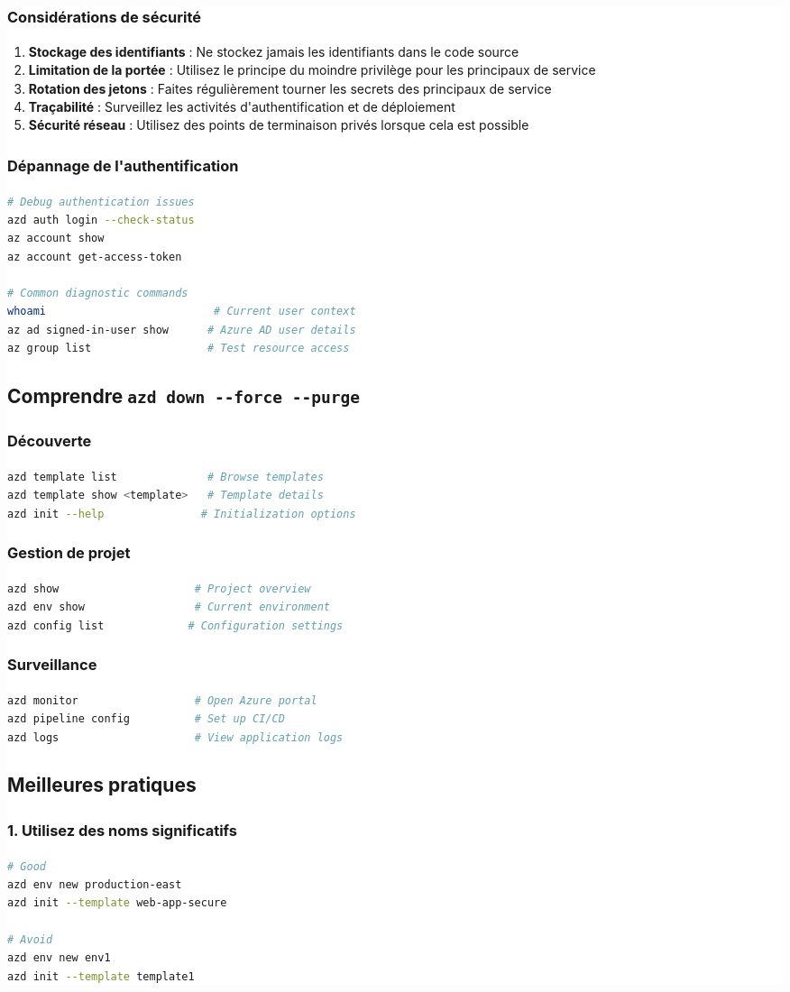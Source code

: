 ### Considérations de sécurité

1. **Stockage des identifiants** : Ne stockez jamais les identifiants dans le code source
2. **Limitation de la portée** : Utilisez le principe du moindre privilège pour les principaux de service
3. **Rotation des jetons** : Faites régulièrement tourner les secrets des principaux de service
4. **Traçabilité** : Surveillez les activités d'authentification et de déploiement
5. **Sécurité réseau** : Utilisez des points de terminaison privés lorsque cela est possible

### Dépannage de l'authentification

```bash
# Debug authentication issues
azd auth login --check-status
az account show
az account get-access-token

# Common diagnostic commands
whoami                          # Current user context
az ad signed-in-user show      # Azure AD user details
az group list                  # Test resource access
```

## Comprendre `azd down --force --purge`

### Découverte
```bash
azd template list              # Browse templates
azd template show <template>   # Template details
azd init --help               # Initialization options
```

### Gestion de projet
```bash
azd show                     # Project overview
azd env show                 # Current environment
azd config list             # Configuration settings
```

### Surveillance
```bash
azd monitor                  # Open Azure portal
azd pipeline config          # Set up CI/CD
azd logs                     # View application logs
```

## Meilleures pratiques

### 1. Utilisez des noms significatifs
```bash
# Good
azd env new production-east
azd init --template web-app-secure

# Avoid
azd env new env1
azd init --template template1
```

